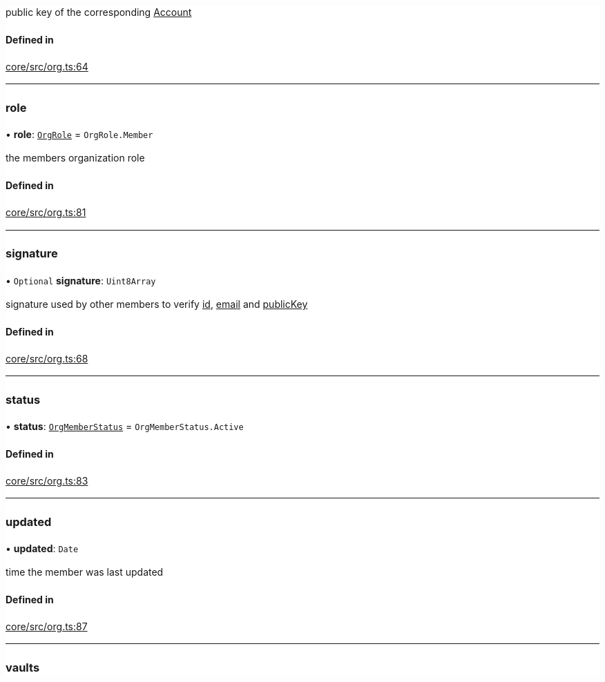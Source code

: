 public key of the corresponding [Account](../account.Account)

#### Defined in

[core/src/org.ts:64](https://github.com/padloc/padloc/blob/b00eb4fd/packages/core/src/org.ts#L64)

---

### role

• **role**: [`OrgRole`](../../enums/org.OrgRole) = `OrgRole.Member`

the members organization role

#### Defined in

[core/src/org.ts:81](https://github.com/padloc/padloc/blob/b00eb4fd/packages/core/src/org.ts#L81)

---

### signature

• `Optional` **signature**: `Uint8Array`

signature used by other members to verify [id](org.OrgMember.md#id),
[email](org.OrgMember.md#email) and [publicKey](org.OrgMember.md#publickey)

#### Defined in

[core/src/org.ts:68](https://github.com/padloc/padloc/blob/b00eb4fd/packages/core/src/org.ts#L68)

---

### status

• **status**: [`OrgMemberStatus`](../../enums/org.OrgMemberStatus) =
`OrgMemberStatus.Active`

#### Defined in

[core/src/org.ts:83](https://github.com/padloc/padloc/blob/b00eb4fd/packages/core/src/org.ts#L83)

---

### updated

• **updated**: `Date`

time the member was last updated

#### Defined in

[core/src/org.ts:87](https://github.com/padloc/padloc/blob/b00eb4fd/packages/core/src/org.ts#L87)

---

### vaults
